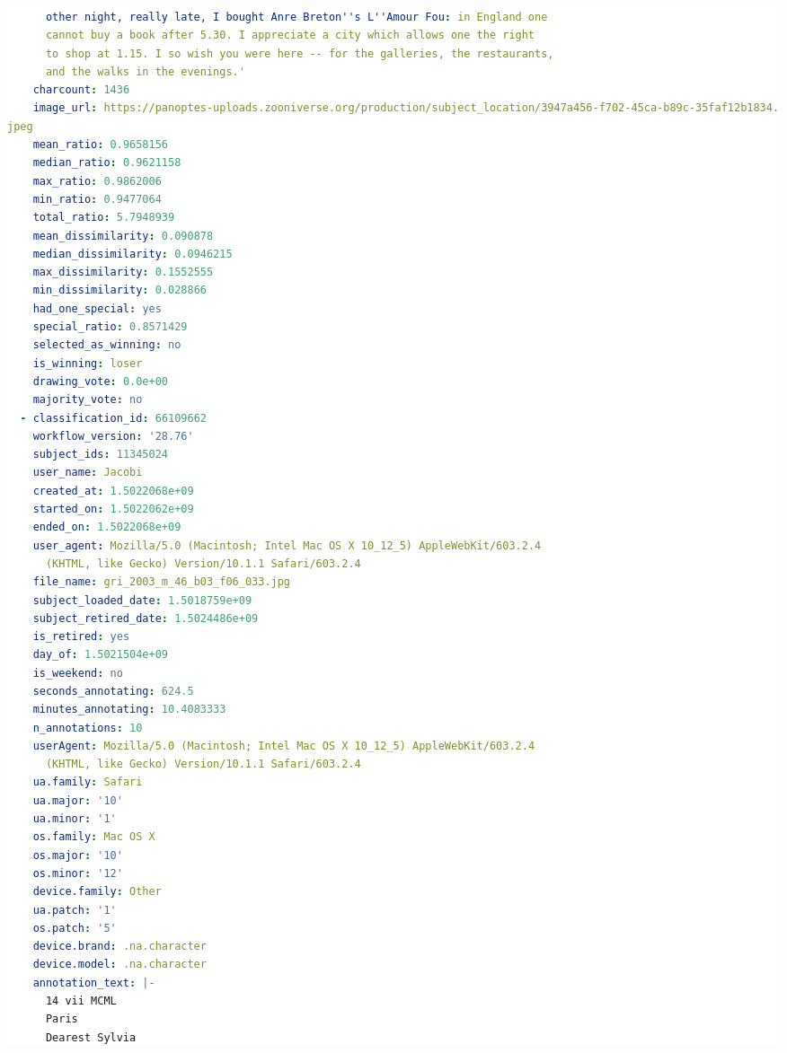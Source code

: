 ```yaml
      other night, really late, I bought Anre Breton''s L''Amour Fou: in England one
      cannot buy a book after 5.30. I appreciate a city which allows one the right
      to shop at 1.15. I so wish you were here -- for the galleries, the restaurants,
      and the walks in the evenings.'
    charcount: 1436
    image_url: https://panoptes-uploads.zooniverse.org/production/subject_location/3947a456-f702-45ca-b89c-35faf12b1834.jpeg
    mean_ratio: 0.9658156
    median_ratio: 0.9621158
    max_ratio: 0.9862006
    min_ratio: 0.9477064
    total_ratio: 5.7948939
    mean_dissimilarity: 0.090878
    median_dissimilarity: 0.0946215
    max_dissimilarity: 0.1552555
    min_dissimilarity: 0.028866
    had_one_special: yes
    special_ratio: 0.8571429
    selected_as_winning: no
    is_winning: loser
    drawing_vote: 0.0e+00
    majority_vote: no
  - classification_id: 66109662
    workflow_version: '28.76'
    subject_ids: 11345024
    user_name: Jacobi
    created_at: 1.5022068e+09
    started_on: 1.5022062e+09
    ended_on: 1.5022068e+09
    user_agent: Mozilla/5.0 (Macintosh; Intel Mac OS X 10_12_5) AppleWebKit/603.2.4
      (KHTML, like Gecko) Version/10.1.1 Safari/603.2.4
    file_name: gri_2003_m_46_b03_f06_033.jpg
    subject_loaded_date: 1.5018759e+09
    subject_retired_date: 1.5024486e+09
    is_retired: yes
    day_of: 1.5021504e+09
    is_weekend: no
    seconds_annotating: 624.5
    minutes_annotating: 10.4083333
    n_annotations: 10
    userAgent: Mozilla/5.0 (Macintosh; Intel Mac OS X 10_12_5) AppleWebKit/603.2.4
      (KHTML, like Gecko) Version/10.1.1 Safari/603.2.4
    ua.family: Safari
    ua.major: '10'
    ua.minor: '1'
    os.family: Mac OS X
    os.major: '10'
    os.minor: '12'
    device.family: Other
    ua.patch: '1'
    os.patch: '5'
    device.brand: .na.character
    device.model: .na.character
    annotation_text: |-
      14 vii MCML
      Paris
      Dearest Sylvia
```